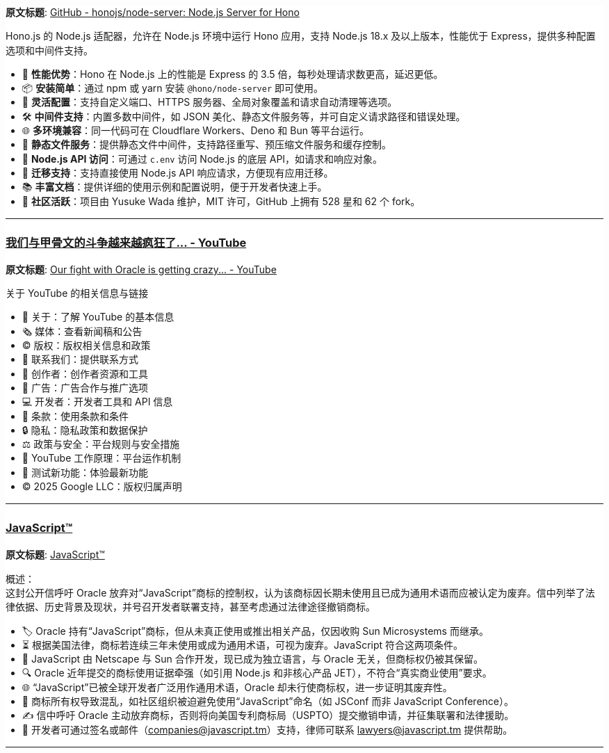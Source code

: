 **原文标题**: [GitHub - honojs/node-server: Node.js Server for Hono](https://github.com/honojs/node-server)

Hono.js 的 Node.js 适配器，允许在 Node.js 环境中运行 Hono 应用，支持 Node.js 18.x 及以上版本，性能优于 Express，提供多种配置选项和中间件支持。

- 🚀 **性能优势**：Hono 在 Node.js 上的性能是 Express 的 3.5 倍，每秒处理请求数更高，延迟更低。
- 📦 **安装简单**：通过 npm 或 yarn 安装 `@hono/node-server` 即可使用。
- 🔧 **灵活配置**：支持自定义端口、HTTPS 服务器、全局对象覆盖和请求自动清理等选项。
- 🛠️ **中间件支持**：内置多数中间件，如 JSON 美化、静态文件服务等，并可自定义请求路径和错误处理。
- 🌐 **多环境兼容**：同一代码可在 Cloudflare Workers、Deno 和 Bun 等平台运行。
- 📂 **静态文件服务**：提供静态文件中间件，支持路径重写、预压缩文件服务和缓存控制。
- 🔌 **Node.js API 访问**：可通过 `c.env` 访问 Node.js 的底层 API，如请求和响应对象。
- 🔄 **迁移支持**：支持直接使用 Node.js API 响应请求，方便现有应用迁移。
- 📚 **丰富文档**：提供详细的使用示例和配置说明，便于开发者快速上手。
- 👥 **社区活跃**：项目由 Yusuke Wada 维护，MIT 许可，GitHub 上拥有 528 星和 62 个 fork。

---

### [我们与甲骨文的斗争越来越疯狂了... - YouTube](https://www.youtube.com/watch?v=_tGwOv3scKw)

**原文标题**: [Our fight with Oracle is getting crazy... - YouTube](https://www.youtube.com/watch?v=_tGwOv3scKw)

关于 YouTube 的相关信息与链接  
- 📢 关于：了解 YouTube 的基本信息  
- 🗞️ 媒体：查看新闻稿和公告  
- ©️ 版权：版权相关信息和政策  
- 📩 联系我们：提供联系方式  
- 🎨 创作者：创作者资源和工具  
- 💼 广告：广告合作与推广选项  
- 💻 开发者：开发者工具和 API 信息  
- 📜 条款：使用条款和条件  
- 🔒 隐私：隐私政策和数据保护  
- ⚖️ 政策与安全：平台规则与安全措施  
- 🔧 YouTube 工作原理：平台运作机制  
- 🧪 测试新功能：体验最新功能  
- © 2025 Google LLC：版权归属声明

---

### [JavaScript™](https://javascript.tm/)

**原文标题**: [JavaScript™](https://javascript.tm/)

概述：  
这封公开信呼吁 Oracle 放弃对“JavaScript”商标的控制权，认为该商标因长期未使用且已成为通用术语而应被认定为废弃。信中列举了法律依据、历史背景及现状，并号召开发者联署支持，甚至考虑通过法律途径撤销商标。

- 🏷️ Oracle 持有“JavaScript”商标，但从未真正使用或推出相关产品，仅因收购 Sun Microsystems 而继承。  
- ⏳ 根据美国法律，商标若连续三年未使用或成为通用术语，可视为废弃。JavaScript 符合这两项条件。  
- 📜 JavaScript 由 Netscape 与 Sun 合作开发，现已成为独立语言，与 Oracle 无关，但商标权仍被其保留。  
- 🔍 Oracle 近年提交的商标使用证据牵强（如引用 Node.js 和非核心产品 JET），不符合“真实商业使用”要求。  
- 🌐 “JavaScript”已被全球开发者广泛用作通用术语，Oracle 却未行使商标权，进一步证明其废弃性。  
- 🚫 商标所有权导致混乱，如社区组织被迫避免使用“JavaScript”命名（如 JSConf 而非 JavaScript Conference）。  
- ✍️ 信中呼吁 Oracle 主动放弃商标，否则将向美国专利商标局（USPTO）提交撤销申请，并征集联署和法律援助。  
- 📢 开发者可通过签名或邮件（companies@javascript.tm）支持，律师可联系 lawyers@javascript.tm 提供帮助。

---